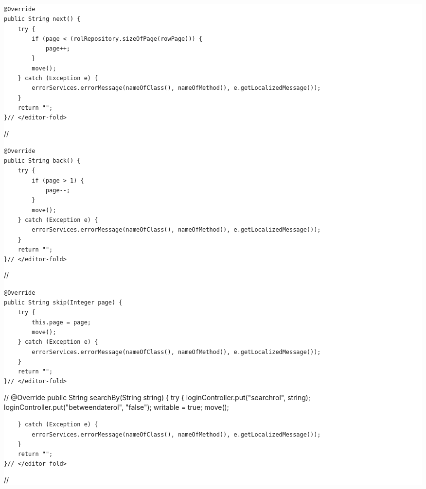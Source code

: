     @Override
    public String next() {
        try {
            if (page < (rolRepository.sizeOfPage(rowPage))) {
                page++;
            }
            move();
        } catch (Exception e) {
            errorServices.errorMessage(nameOfClass(), nameOfMethod(), e.getLocalizedMessage());
        }
        return "";
    }// </editor-fold>
// <editor-fold defaultstate="collapsed" desc="back">

    @Override
    public String back() {
        try {
            if (page > 1) {
                page--;
            }
            move();
        } catch (Exception e) {
            errorServices.errorMessage(nameOfClass(), nameOfMethod(), e.getLocalizedMessage());
        }
        return "";
    }// </editor-fold>
// <editor-fold defaultstate="collapsed" desc="skip(Integer page)">

    @Override
    public String skip(Integer page) {
        try {
            this.page = page;
            move();
        } catch (Exception e) {
            errorServices.errorMessage(nameOfClass(), nameOfMethod(), e.getLocalizedMessage());
        }
        return "";
    }// </editor-fold>

// <editor-fold defaultstate="collapsed" desc="searchBy(String string)">
    @Override
    public String searchBy(String string) {
        try {
            loginController.put("searchrol", string);
            loginController.put("betweendaterol", "false");
            writable = true;
            move();

        } catch (Exception e) {
            errorServices.errorMessage(nameOfClass(), nameOfMethod(), e.getLocalizedMessage());
        }
        return "";
    }// </editor-fold>
// <editor-fold defaultstate="collapsed" desc="clear">
